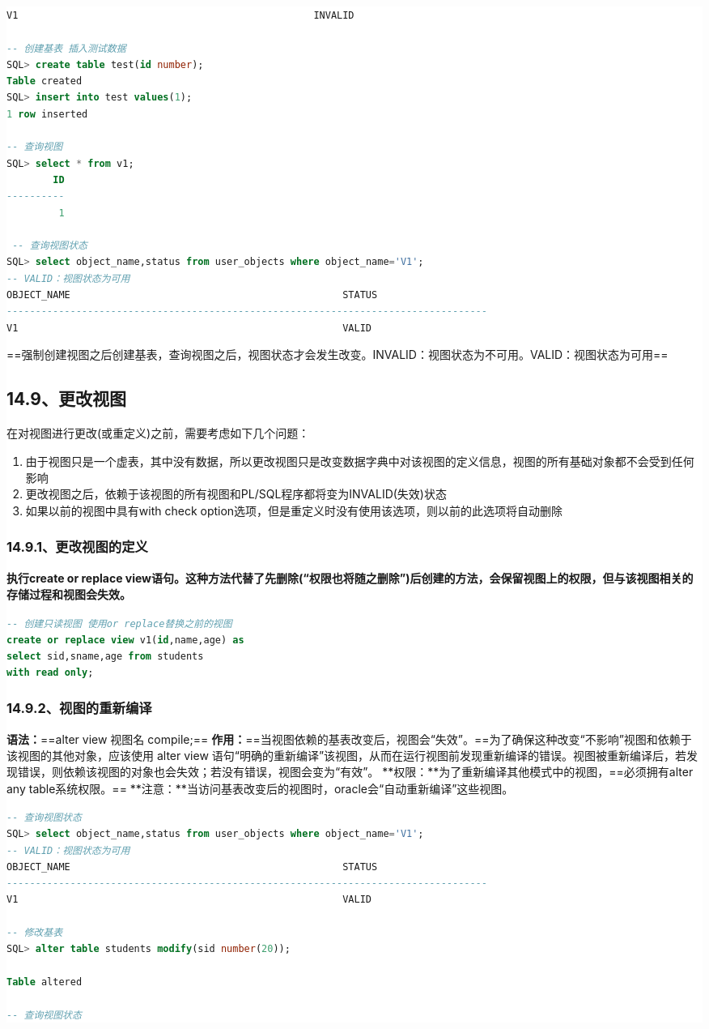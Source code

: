 ```sql
V1                                                   INVALID

-- 创建基表 插入测试数据
SQL> create table test(id number);
Table created
SQL> insert into test values(1);
1 row inserted

-- 查询视图
SQL> select * from v1;
        ID
----------
         1
         
 -- 查询视图状态        
SQL> select object_name,status from user_objects where object_name='V1';
-- VALID：视图状态为可用
OBJECT_NAME                                               STATUS
-----------------------------------------------------------------------------------
V1                                                        VALID

```

==强制创建视图之后创建基表，查询视图之后，视图状态才会发生改变。INVALID：视图状态为不可用。VALID：视图状态为可用==

## 14.9、更改视图

在对视图进行更改(或重定义)之前，需要考虑如下几个问题：

1. 由于视图只是一个虚表，其中没有数据，所以更改视图只是改变数据字典中对该视图的定义信息，视图的所有基础对象都不会受到任何影响
2. 更改视图之后，依赖于该视图的所有视图和PL/SQL程序都将变为INVALID(失效)状态
3. 如果以前的视图中具有with check option选项，但是重定义时没有使用该选项，则以前的此选项将自动删除

### 14.9.1、更改视图的定义

**执行create or replace view语句。这种方法代替了先删除(“权限也将随之删除”)后创建的方法，会保留视图上的权限，但与该视图相关的存储过程和视图会失效。**

```sql
-- 创建只读视图 使用or replace替换之前的视图
create or replace view v1(id,name,age) as
select sid,sname,age from students
with read only;
```

### 14.9.2、视图的重新编译

 **语法：**==alter view 视图名 compile;==
 **作用：**==当视图依赖的基表改变后，视图会“失效”。==为了确保这种改变“不影响”视图和依赖于该视图的其他对象，应该使用 alter  view 语句“明确的重新编译”该视图，从而在运行视图前发现重新编译的错误。视图被重新编译后，若发现错误，则依赖该视图的对象也会失效；若没有错误，视图会变为“有效”。
 **权限：**为了重新编译其他模式中的视图，==必须拥有alter any table系统权限。==
 **注意：**当访问基表改变后的视图时，oracle会“自动重新编译”这些视图。

```sql
-- 查询视图状态        
SQL> select object_name,status from user_objects where object_name='V1';
-- VALID：视图状态为可用
OBJECT_NAME                                               STATUS
-----------------------------------------------------------------------------------
V1                                                        VALID

-- 修改基表
SQL> alter table students modify(sid number(20));

Table altered

-- 查询视图状态
```